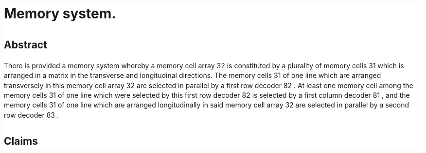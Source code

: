 # Memory system.

## Abstract
There is provided a memory system whereby a memory cell array 32 is constituted by a plurality of memory cells 31 which is arranged in a matrix in the transverse and longitudinal directions. The memory cells 31 of one line which are arranged transversely in this memory cell array 32 are selected in parallel by a first row decoder 82 . At least one memory cell among the memory cells 31 of one line which were selected by this first row decoder 82 is selected by a first column decoder 81 , and the memory cells 31 of one line which are arranged longitudinally in said memory cell array 32 are selected in parallel by a second row decoder 83 .

## Claims